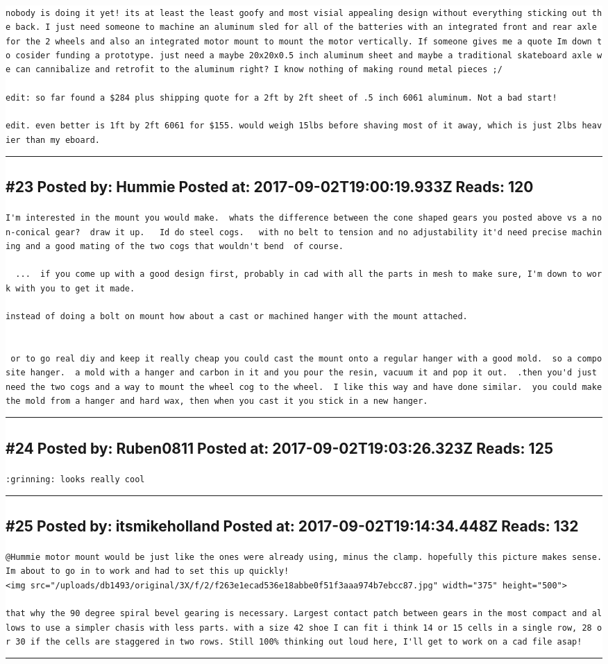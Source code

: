 ```
nobody is doing it yet! its at least the least goofy and most visial appealing design without everything sticking out the back. I just need someone to machine an aluminum sled for all of the batteries with an integrated front and rear axle for the 2 wheels and also an integrated motor mount to mount the motor vertically. If someone gives me a quote Im down to cosider funding a prototype. just need a maybe 20x20x0.5 inch aluminum sheet and maybe a traditional skateboard axle we can cannibalize and retrofit to the aluminum right? I know nothing of making round metal pieces ;/

edit: so far found a $284 plus shipping quote for a 2ft by 2ft sheet of .5 inch 6061 aluminum. Not a bad start!

edit. even better is 1ft by 2ft 6061 for $155. would weigh 15lbs before shaving most of it away, which is just 2lbs heavier than my eboard.
```

---
## \#23 Posted by: Hummie Posted at: 2017-09-02T19:00:19.933Z Reads: 120

```
I'm interested in the mount you would make.  whats the difference between the cone shaped gears you posted above vs a non-conical gear?  draw it up.   Id do steel cogs.   with no belt to tension and no adjustability it'd need precise machining and a good mating of the two cogs that wouldn't bend  of course. 

  ...  if you come up with a good design first, probably in cad with all the parts in mesh to make sure, I'm down to work with you to get it made.

instead of doing a bolt on mount how about a cast or machined hanger with the mount attached. 


 or to go real diy and keep it really cheap you could cast the mount onto a regular hanger with a good mold.  so a composite hanger.  a mold with a hanger and carbon in it and you pour the resin, vacuum it and pop it out.  .then you'd just need the two cogs and a way to mount the wheel cog to the wheel.  I like this way and have done similar.  you could make the mold from a hanger and hard wax, then when you cast it you stick in a new hanger.
```

---
## \#24 Posted by: Ruben0811 Posted at: 2017-09-02T19:03:26.323Z Reads: 125

```
:grinning: looks really cool
```

---
## \#25 Posted by: itsmikeholland Posted at: 2017-09-02T19:14:34.448Z Reads: 132

```
@Hummie motor mount would be just like the ones were already using, minus the clamp. hopefully this picture makes sense. Im about to go in to work and had to set this up quickly!
<img src="/uploads/db1493/original/3X/f/2/f263e1ecad536e18abbe0f51f3aaa974b7ebcc87.jpg" width="375" height="500"> 

that why the 90 degree spiral bevel gearing is necessary. Largest contact patch between gears in the most compact and allows to use a simpler chasis with less parts. with a size 42 shoe I can fit i think 14 or 15 cells in a single row, 28 or 30 if the cells are staggered in two rows. Still 100% thinking out loud here, I'll get to work on a cad file asap!
```

---